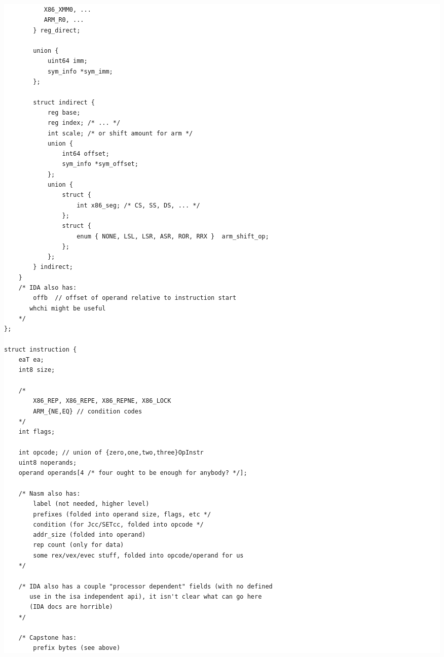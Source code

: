 ```
           X86_XMM0, ...
           ARM_R0, ...
        } reg_direct;

        union {
            uint64 imm;
            sym_info *sym_imm;
        };

        struct indirect {
            reg base;
            reg index; /* ... */
            int scale; /* or shift amount for arm */
            union {
                int64 offset;
                sym_info *sym_offset;
            };
            union {
                struct {
                    int x86_seg; /* CS, SS, DS, ... */
                };
                struct {
                    enum { NONE, LSL, LSR, ASR, ROR, RRX }  arm_shift_op;
                };
            };
        } indirect;
    }
    /* IDA also has:
        offb  // offset of operand relative to instruction start
       whchi might be useful
    */
};

struct instruction {
    eaT ea;
    int8 size;

    /* 
        X86_REP, X86_REPE, X86_REPNE, X86_LOCK
        ARM_{NE,EQ} // condition codes
    */
    int flags;

    int opcode; // union of {zero,one,two,three}OpInstr
    uint8 noperands;
    operand operands[4 /* four ought to be enough for anybody? */];

    /* Nasm also has:
        label (not needed, higher level)
        prefixes (folded into operand size, flags, etc */
        condition (for Jcc/SETcc, folded into opcode */
        addr_size (folded into operand)
        rep count (only for data)
        some rex/vex/evec stuff, folded into opcode/operand for us
    */

    /* IDA also has a couple "processor dependent" fields (with no defined
       use in the isa independent api), it isn't clear what can go here
       (IDA docs are horrible)
    */

    /* Capstone has:
        prefix bytes (see above)
```